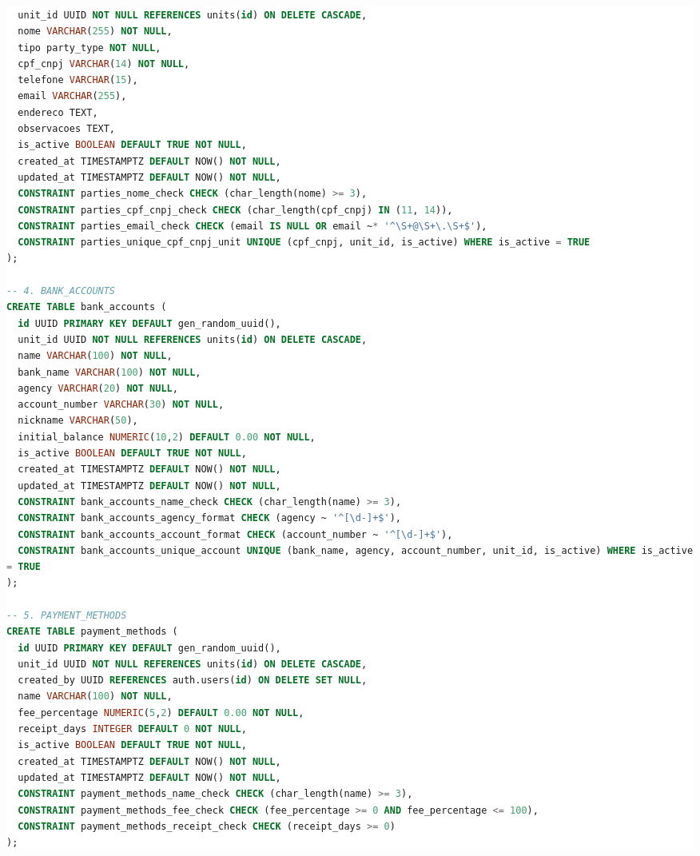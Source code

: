 ```sql
  unit_id UUID NOT NULL REFERENCES units(id) ON DELETE CASCADE,
  nome VARCHAR(255) NOT NULL,
  tipo party_type NOT NULL,
  cpf_cnpj VARCHAR(14) NOT NULL,
  telefone VARCHAR(15),
  email VARCHAR(255),
  endereco TEXT,
  observacoes TEXT,
  is_active BOOLEAN DEFAULT TRUE NOT NULL,
  created_at TIMESTAMPTZ DEFAULT NOW() NOT NULL,
  updated_at TIMESTAMPTZ DEFAULT NOW() NOT NULL,
  CONSTRAINT parties_nome_check CHECK (char_length(nome) >= 3),
  CONSTRAINT parties_cpf_cnpj_check CHECK (char_length(cpf_cnpj) IN (11, 14)),
  CONSTRAINT parties_email_check CHECK (email IS NULL OR email ~* '^\S+@\S+\.\S+$'),
  CONSTRAINT parties_unique_cpf_cnpj_unit UNIQUE (cpf_cnpj, unit_id, is_active) WHERE is_active = TRUE
);

-- 4. BANK_ACCOUNTS
CREATE TABLE bank_accounts (
  id UUID PRIMARY KEY DEFAULT gen_random_uuid(),
  unit_id UUID NOT NULL REFERENCES units(id) ON DELETE CASCADE,
  name VARCHAR(100) NOT NULL,
  bank_name VARCHAR(100) NOT NULL,
  agency VARCHAR(20) NOT NULL,
  account_number VARCHAR(30) NOT NULL,
  nickname VARCHAR(50),
  initial_balance NUMERIC(10,2) DEFAULT 0.00 NOT NULL,
  is_active BOOLEAN DEFAULT TRUE NOT NULL,
  created_at TIMESTAMPTZ DEFAULT NOW() NOT NULL,
  updated_at TIMESTAMPTZ DEFAULT NOW() NOT NULL,
  CONSTRAINT bank_accounts_name_check CHECK (char_length(name) >= 3),
  CONSTRAINT bank_accounts_agency_format CHECK (agency ~ '^[\d-]+$'),
  CONSTRAINT bank_accounts_account_format CHECK (account_number ~ '^[\d-]+$'),
  CONSTRAINT bank_accounts_unique_account UNIQUE (bank_name, agency, account_number, unit_id, is_active) WHERE is_active = TRUE
);

-- 5. PAYMENT_METHODS
CREATE TABLE payment_methods (
  id UUID PRIMARY KEY DEFAULT gen_random_uuid(),
  unit_id UUID NOT NULL REFERENCES units(id) ON DELETE CASCADE,
  created_by UUID REFERENCES auth.users(id) ON DELETE SET NULL,
  name VARCHAR(100) NOT NULL,
  fee_percentage NUMERIC(5,2) DEFAULT 0.00 NOT NULL,
  receipt_days INTEGER DEFAULT 0 NOT NULL,
  is_active BOOLEAN DEFAULT TRUE NOT NULL,
  created_at TIMESTAMPTZ DEFAULT NOW() NOT NULL,
  updated_at TIMESTAMPTZ DEFAULT NOW() NOT NULL,
  CONSTRAINT payment_methods_name_check CHECK (char_length(name) >= 3),
  CONSTRAINT payment_methods_fee_check CHECK (fee_percentage >= 0 AND fee_percentage <= 100),
  CONSTRAINT payment_methods_receipt_check CHECK (receipt_days >= 0)
);
```
